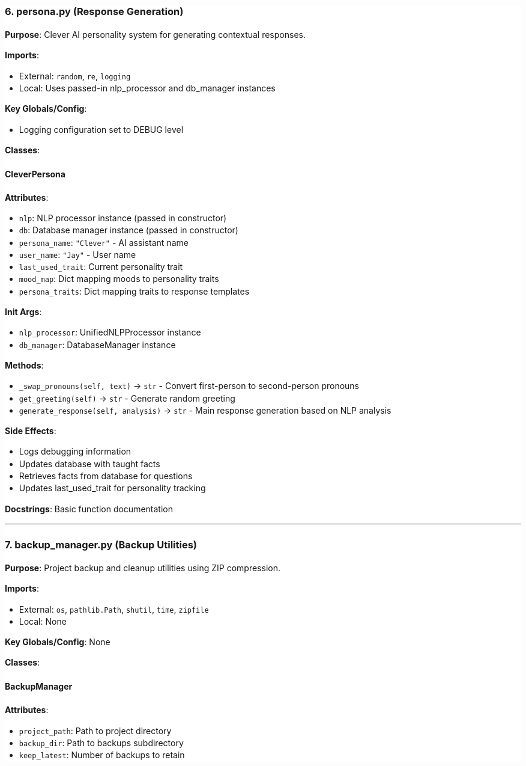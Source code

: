 
### 6. persona.py (Response Generation)

**Purpose**: Clever AI personality system for generating contextual responses.

**Imports**:
- External: `random`, `re`, `logging`
- Local: Uses passed-in nlp_processor and db_manager instances

**Key Globals/Config**:
- Logging configuration set to DEBUG level

**Classes**:

#### CleverPersona
**Attributes**:
- `nlp`: NLP processor instance (passed in constructor)
- `db`: Database manager instance (passed in constructor)  
- `persona_name`: `"Clever"` - AI assistant name
- `user_name`: `"Jay"` - User name
- `last_used_trait`: Current personality trait
- `mood_map`: Dict mapping moods to personality traits
- `persona_traits`: Dict mapping traits to response templates

**Init Args**:
- `nlp_processor`: UnifiedNLPProcessor instance
- `db_manager`: DatabaseManager instance

**Methods**:
- `_swap_pronouns(self, text)` → `str` - Convert first-person to second-person pronouns
- `get_greeting(self)` → `str` - Generate random greeting
- `generate_response(self, analysis)` → `str` - Main response generation based on NLP analysis

**Side Effects**:
- Logs debugging information
- Updates database with taught facts
- Retrieves facts from database for questions
- Updates last_used_trait for personality tracking

**Docstrings**: Basic function documentation

---

### 7. backup_manager.py (Backup Utilities)

**Purpose**: Project backup and cleanup utilities using ZIP compression.

**Imports**:
- External: `os`, `pathlib.Path`, `shutil`, `time`, `zipfile`
- Local: None

**Key Globals/Config**: None

**Classes**:

#### BackupManager
**Attributes**:
- `project_path`: Path to project directory
- `backup_dir`: Path to backups subdirectory
- `keep_latest`: Number of backups to retain
